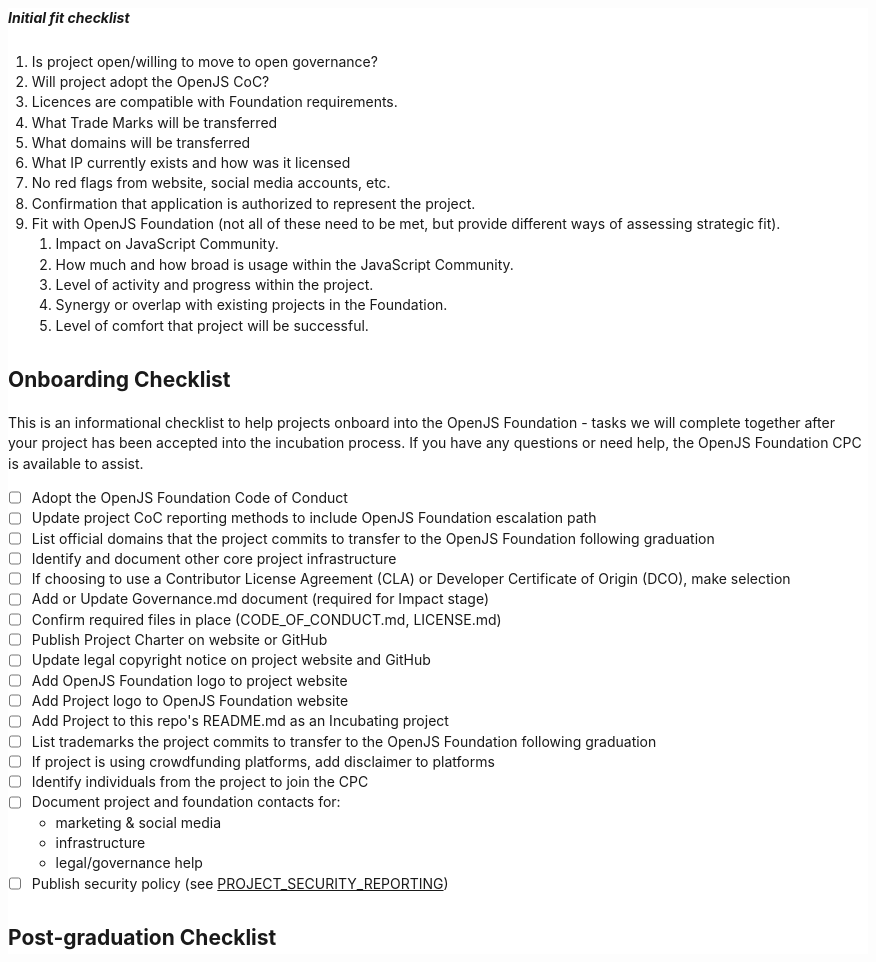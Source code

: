 ##### Initial fit checklist

1. Is project open/willing to move to open governance?
1. Will project adopt the OpenJS CoC?
1. Licences are compatible with Foundation requirements.
1. What Trade Marks will be transferred
1. What domains will be transferred
1. What IP currently exists and how was it licensed
1. No red flags from website, social media accounts, etc.
1. Confirmation that application is authorized to represent the project.
1. Fit with OpenJS Foundation (not all of these need to be met, but provide different ways of assessing strategic fit).
   1. Impact on JavaScript Community.
   1. How much and how broad is usage within the JavaScript Community.
   1. Level of activity and progress within the project.
   1. Synergy or overlap with existing projects in the Foundation.
   1. Level of comfort that project will be successful.  
  
## Onboarding Checklist



This is an informational checklist to help projects onboard into the OpenJS Foundation - tasks we will complete together after your project has been accepted into the incubation process. If you have any questions or need help, the OpenJS Foundation CPC is available to assist.

- [ ] Adopt the OpenJS Foundation Code of Conduct
- [ ] Update project CoC reporting methods to include OpenJS Foundation escalation path
- [ ] List official domains that the project commits to transfer to the OpenJS Foundation following graduation
- [ ] Identify and document other core project infrastructure
- [ ] If choosing to use a Contributor License Agreement (CLA) or Developer Certificate of Origin (DCO), make selection
- [ ] Add or Update Governance.md document (required for Impact stage)
- [ ] Confirm required files in place (CODE_OF_CONDUCT.md, LICENSE.md)
- [ ] Publish Project Charter on website or GitHub
- [ ] Update legal copyright notice on project website and GitHub
- [ ] Add OpenJS Foundation logo to project website
- [ ] Add Project logo to OpenJS Foundation website
- [ ] Add Project to this repo's README.md as an Incubating project
- [ ] List trademarks the project commits to transfer to the OpenJS Foundation following graduation
- [ ] If project is using crowdfunding platforms, add disclaimer to platforms
- [ ] Identify individuals from the project to join the CPC
- [ ] Document project and foundation contacts for:
  * marketing & social media
  * infrastructure
  * legal/governance help
- [ ] Publish security policy (see [PROJECT_SECURITY_REPORTING](PROJECT_SECURITY_REPORTING.md))

## Post-graduation Checklist




[Incubating]: #incubating